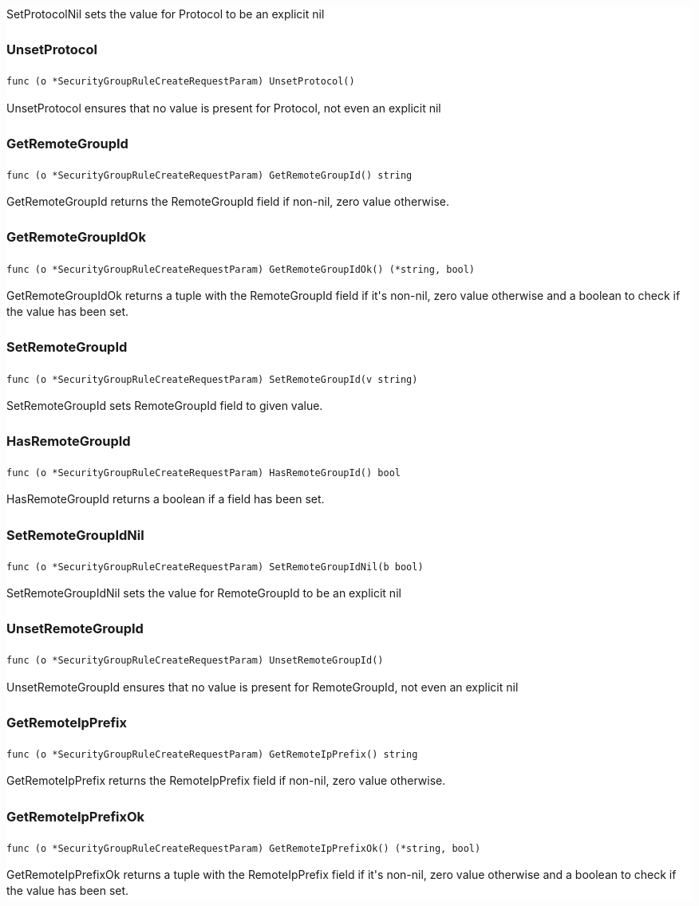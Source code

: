  SetProtocolNil sets the value for Protocol to be an explicit nil

### UnsetProtocol
`func (o *SecurityGroupRuleCreateRequestParam) UnsetProtocol()`

UnsetProtocol ensures that no value is present for Protocol, not even an explicit nil
### GetRemoteGroupId

`func (o *SecurityGroupRuleCreateRequestParam) GetRemoteGroupId() string`

GetRemoteGroupId returns the RemoteGroupId field if non-nil, zero value otherwise.

### GetRemoteGroupIdOk

`func (o *SecurityGroupRuleCreateRequestParam) GetRemoteGroupIdOk() (*string, bool)`

GetRemoteGroupIdOk returns a tuple with the RemoteGroupId field if it's non-nil, zero value otherwise
and a boolean to check if the value has been set.

### SetRemoteGroupId

`func (o *SecurityGroupRuleCreateRequestParam) SetRemoteGroupId(v string)`

SetRemoteGroupId sets RemoteGroupId field to given value.

### HasRemoteGroupId

`func (o *SecurityGroupRuleCreateRequestParam) HasRemoteGroupId() bool`

HasRemoteGroupId returns a boolean if a field has been set.

### SetRemoteGroupIdNil

`func (o *SecurityGroupRuleCreateRequestParam) SetRemoteGroupIdNil(b bool)`

 SetRemoteGroupIdNil sets the value for RemoteGroupId to be an explicit nil

### UnsetRemoteGroupId
`func (o *SecurityGroupRuleCreateRequestParam) UnsetRemoteGroupId()`

UnsetRemoteGroupId ensures that no value is present for RemoteGroupId, not even an explicit nil
### GetRemoteIpPrefix

`func (o *SecurityGroupRuleCreateRequestParam) GetRemoteIpPrefix() string`

GetRemoteIpPrefix returns the RemoteIpPrefix field if non-nil, zero value otherwise.

### GetRemoteIpPrefixOk

`func (o *SecurityGroupRuleCreateRequestParam) GetRemoteIpPrefixOk() (*string, bool)`

GetRemoteIpPrefixOk returns a tuple with the RemoteIpPrefix field if it's non-nil, zero value otherwise
and a boolean to check if the value has been set.
